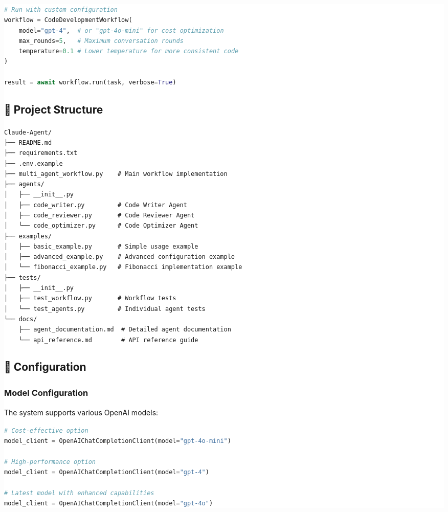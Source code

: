```python
# Run with custom configuration
workflow = CodeDevelopmentWorkflow(
    model="gpt-4",  # or "gpt-4o-mini" for cost optimization
    max_rounds=5,   # Maximum conversation rounds
    temperature=0.1 # Lower temperature for more consistent code
)

result = await workflow.run(task, verbose=True)
```

## 📁 Project Structure

```
Claude-Agent/
├── README.md
├── requirements.txt
├── .env.example
├── multi_agent_workflow.py    # Main workflow implementation
├── agents/
│   ├── __init__.py
│   ├── code_writer.py         # Code Writer Agent
│   ├── code_reviewer.py       # Code Reviewer Agent
│   └── code_optimizer.py      # Code Optimizer Agent
├── examples/
│   ├── basic_example.py       # Simple usage example
│   ├── advanced_example.py    # Advanced configuration example
│   └── fibonacci_example.py   # Fibonacci implementation example
├── tests/
│   ├── __init__.py
│   ├── test_workflow.py       # Workflow tests
│   └── test_agents.py         # Individual agent tests
└── docs/
    ├── agent_documentation.md  # Detailed agent documentation
    └── api_reference.md        # API reference guide
```

## 🔧 Configuration

### Model Configuration

The system supports various OpenAI models:

```python
# Cost-effective option
model_client = OpenAIChatCompletionClient(model="gpt-4o-mini")

# High-performance option  
model_client = OpenAIChatCompletionClient(model="gpt-4")

# Latest model with enhanced capabilities
model_client = OpenAIChatCompletionClient(model="gpt-4o")
```
